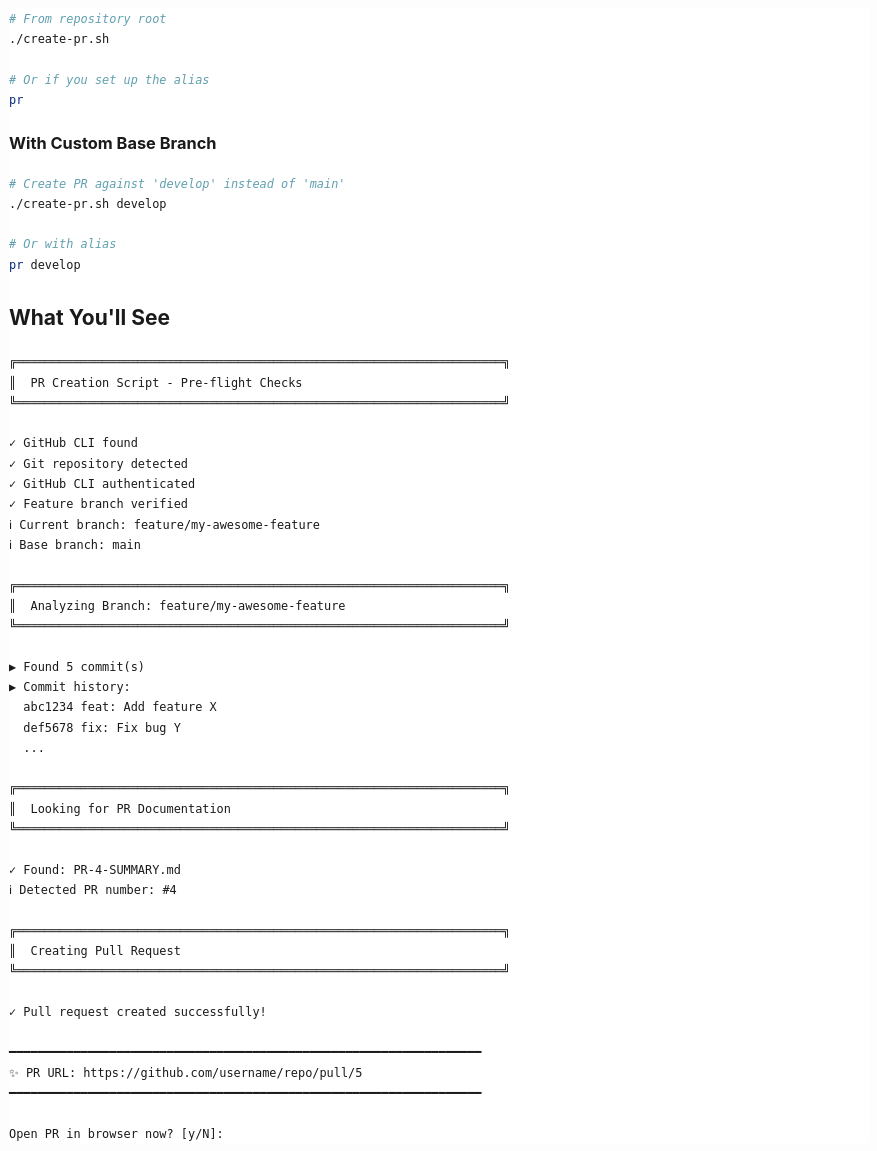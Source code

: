 ```bash
# From repository root
./create-pr.sh

# Or if you set up the alias
pr
```

### With Custom Base Branch

```bash
# Create PR against 'develop' instead of 'main'
./create-pr.sh develop

# Or with alias
pr develop
```

## What You'll See

```
╔════════════════════════════════════════════════════════════════════╗
║  PR Creation Script - Pre-flight Checks
╚════════════════════════════════════════════════════════════════════╝

✓ GitHub CLI found
✓ Git repository detected
✓ GitHub CLI authenticated
✓ Feature branch verified
ℹ Current branch: feature/my-awesome-feature
ℹ Base branch: main

╔════════════════════════════════════════════════════════════════════╗
║  Analyzing Branch: feature/my-awesome-feature
╚════════════════════════════════════════════════════════════════════╝

▶ Found 5 commit(s)
▶ Commit history:
  abc1234 feat: Add feature X
  def5678 fix: Fix bug Y
  ...

╔════════════════════════════════════════════════════════════════════╗
║  Looking for PR Documentation
╚════════════════════════════════════════════════════════════════════╝

✓ Found: PR-4-SUMMARY.md
ℹ Detected PR number: #4

╔════════════════════════════════════════════════════════════════════╗
║  Creating Pull Request
╚════════════════════════════════════════════════════════════════════╝

✓ Pull request created successfully!

━━━━━━━━━━━━━━━━━━━━━━━━━━━━━━━━━━━━━━━━━━━━━━━━━━━━━━━━━━━━━━━━━━
✨ PR URL: https://github.com/username/repo/pull/5
━━━━━━━━━━━━━━━━━━━━━━━━━━━━━━━━━━━━━━━━━━━━━━━━━━━━━━━━━━━━━━━━━━

Open PR in browser now? [y/N]:
```

